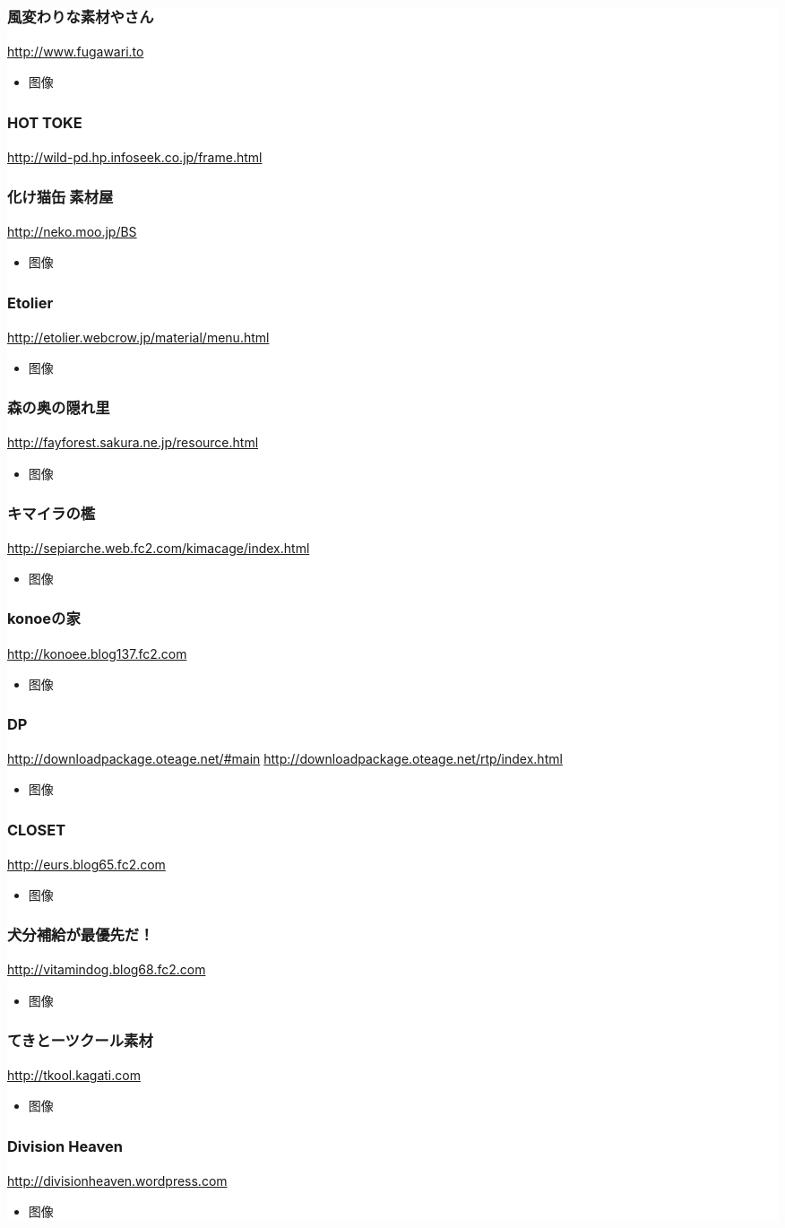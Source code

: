 ### 風変わりな素材やさん
http://www.fugawari.to
- 图像

### HOT TOKE
http://wild-pd.hp.infoseek.co.jp/frame.html


### 化け猫缶 素材屋
http://neko.moo.jp/BS
- 图像

### Etolier
http://etolier.webcrow.jp/material/menu.html
- 图像

### 森の奥の隠れ里
http://fayforest.sakura.ne.jp/resource.html
- 图像

### キマイラの檻
http://sepiarche.web.fc2.com/kimacage/index.html
- 图像

### konoeの家
http://konoee.blog137.fc2.com
- 图像

### DP
http://downloadpackage.oteage.net/#main
http://downloadpackage.oteage.net/rtp/index.html
- 图像

### CLOSET
http://eurs.blog65.fc2.com
- 图像

### 犬分補給が最優先だ！
http://vitamindog.blog68.fc2.com
- 图像

### てきとーツクール素材
http://tkool.kagati.com
- 图像

### Division Heaven
http://divisionheaven.wordpress.com
- 图像

